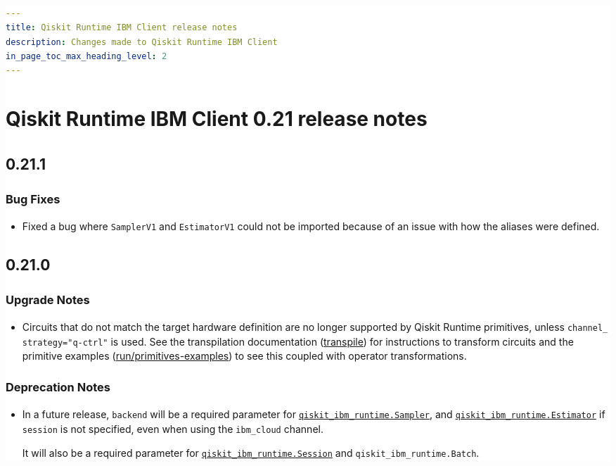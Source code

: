 ```yaml
---
title: Qiskit Runtime IBM Client release notes
description: Changes made to Qiskit Runtime IBM Client
in_page_toc_max_heading_level: 2
---
```


<span id="release-notes" />

# Qiskit Runtime IBM Client 0.21 release notes

<span id="release-notes-0-21-1" />

<span id="id1" />

## 0.21.1

<span id="release-notes-0-21-1-bug-fixes" />

### Bug Fixes

*   Fixed a bug where `SamplerV1` and `EstimatorV1` could not be imported because of an issue with how the aliases were defined.

<span id="release-notes-0-21-0" />

<span id="id2" />

## 0.21.0

<span id="release-notes-0-21-0-upgrade-notes" />

### Upgrade Notes

*   Circuits that do not match the target hardware definition are no longer supported by Qiskit Runtime primitives, unless `channel_strategy="q-ctrl"` is used. See the transpilation documentation ([transpile](/transpile)) for instructions to transform circuits and the primitive examples ([run/primitives-examples](/run/primitives-examples)) to see this coupled with operator transformations.

<span id="release-notes-0-21-0-deprecation-notes" />

### Deprecation Notes

*   In a future release, `backend` will be a required parameter for [`qiskit_ibm_runtime.Sampler`](qiskit_ibm_runtime.Sampler "qiskit_ibm_runtime.Sampler"), and [`qiskit_ibm_runtime.Estimator`](qiskit_ibm_runtime.Estimator "qiskit_ibm_runtime.Estimator") if `session` is not specified, even when using the `ibm_cloud` channel.

    It will also be a required parameter for [`qiskit_ibm_runtime.Session`](qiskit_ibm_runtime.Session "qiskit_ibm_runtime.Session") and `qiskit_ibm_runtime.Batch`.

<span id="release-notes-0-21-0-bug-fixes" />

